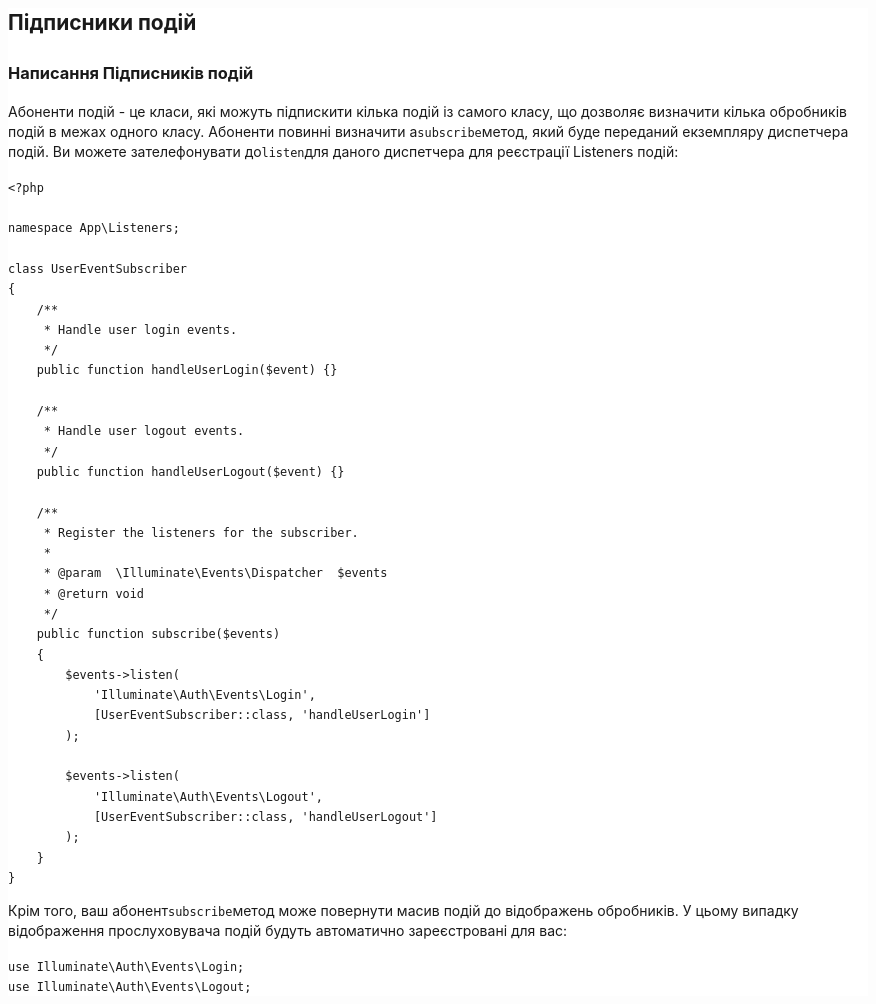 <a name="event-subscribers"></a>

## Підписники подій

<a name="writing-event-subscribers"></a>

### Написання Підписників подій

Абоненти подій - це класи, які можуть підпискити кілька подій із самого класу, що дозволяє визначити кілька обробників подій в межах одного класу. Абоненти повинні визначити a`subscribe`метод, який буде переданий екземпляру диспетчера подій. Ви можете зателефонувати до`listen`для даного диспетчера для реєстрації Listeners подій:

    <?php

    namespace App\Listeners;

    class UserEventSubscriber
    {
        /**
         * Handle user login events.
         */
        public function handleUserLogin($event) {}

        /**
         * Handle user logout events.
         */
        public function handleUserLogout($event) {}

        /**
         * Register the listeners for the subscriber.
         *
         * @param  \Illuminate\Events\Dispatcher  $events
         * @return void
         */
        public function subscribe($events)
        {
            $events->listen(
                'Illuminate\Auth\Events\Login',
                [UserEventSubscriber::class, 'handleUserLogin']
            );

            $events->listen(
                'Illuminate\Auth\Events\Logout',
                [UserEventSubscriber::class, 'handleUserLogout']
            );
        }
    }

Крім того, ваш абонент`subscribe`метод може повернути масив подій до відображень обробників. У цьому випадку відображення прослуховувача подій будуть автоматично зареєстровані для вас:

    use Illuminate\Auth\Events\Login;
    use Illuminate\Auth\Events\Logout;


[comment]: <> (-   [Вступ]&#40;#introduction&#41;)
[comment]: <> (-   [Реєстрація подій та Listeners]&#40;#registering-events-and-listeners&#41;)
[comment]: <> (    -   [Генерування подій та Listeners]&#40;#generating-events-and-listeners&#41;)
[comment]: <> (    -   [Реєстрація подій вручну]&#40;#manually-registering-events&#41;)
[comment]: <> (    -   [Відкриття подій]&#40;#event-discovery&#41;)
[comment]: <> (-   [Визначення подій]&#40;#defining-events&#41;)
[comment]: <> (-   [Визначення Listeners]&#40;#defining-listeners&#41;)
[comment]: <> (-   [Listeners подій у черзі]&#40;#queued-event-listeners&#41;)
[comment]: <> (    -   [Доступ до черги вручну]&#40;#manually-accessing-the-queue&#41;)
[comment]: <> (    -   [Обробка невдалих завдань]&#40;#handling-failed-jobs&#41;)
[comment]: <> (-   [Диспетчеризація подій]&#40;#dispatching-events&#41;)
[comment]: <> (-   [Підписники подій]&#40;#event-subscribers&#41;)
[comment]: <> (    -   [Написання Підписників подій]&#40;#writing-event-subscribers&#41;)
[comment]: <> (    -   [Реєстрація Підписників подій]&#40;#registering-event-subscribers&#41;)